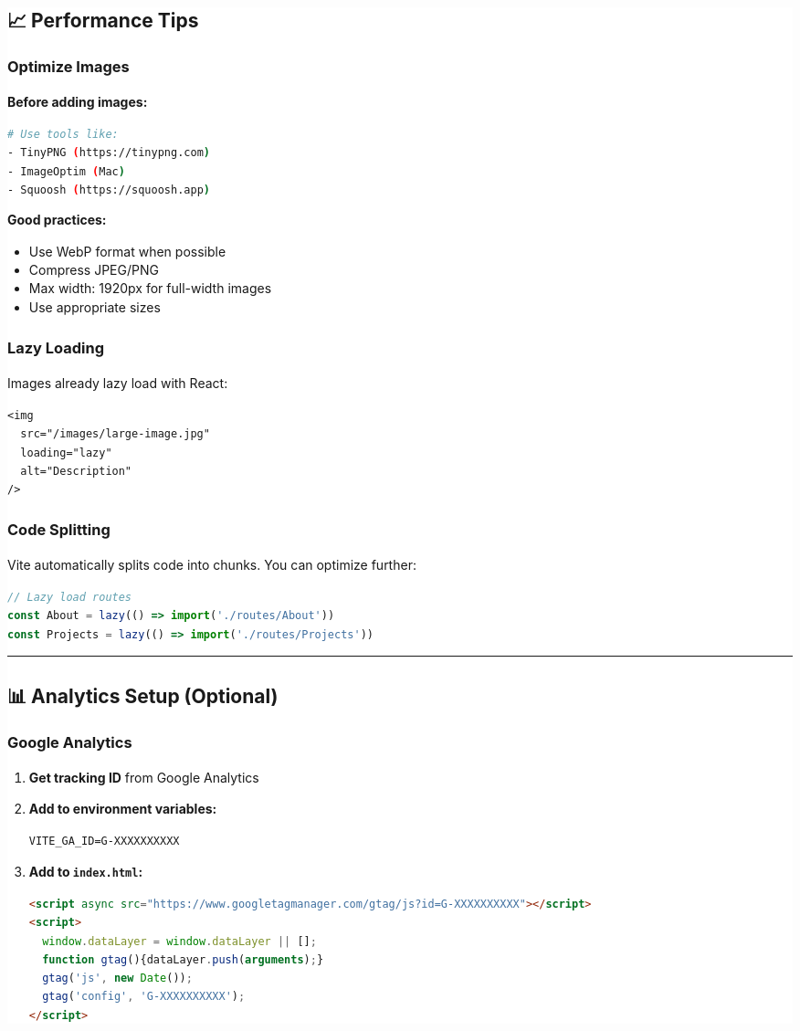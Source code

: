 
## 📈 Performance Tips

### Optimize Images

**Before adding images:**
```bash
# Use tools like:
- TinyPNG (https://tinypng.com)
- ImageOptim (Mac)
- Squoosh (https://squoosh.app)
```

**Good practices:**
- Use WebP format when possible
- Compress JPEG/PNG
- Max width: 1920px for full-width images
- Use appropriate sizes

### Lazy Loading

Images already lazy load with React:
```tsx
<img 
  src="/images/large-image.jpg" 
  loading="lazy"
  alt="Description"
/>
```

### Code Splitting

Vite automatically splits code into chunks. You can optimize further:

```typescript
// Lazy load routes
const About = lazy(() => import('./routes/About'))
const Projects = lazy(() => import('./routes/Projects'))
```

---

## 📊 Analytics Setup (Optional)

### Google Analytics

1. **Get tracking ID** from Google Analytics

2. **Add to environment variables:**
   ```
   VITE_GA_ID=G-XXXXXXXXXX
   ```

3. **Add to `index.html`:**
   ```html
   <script async src="https://www.googletagmanager.com/gtag/js?id=G-XXXXXXXXXX"></script>
   <script>
     window.dataLayer = window.dataLayer || [];
     function gtag(){dataLayer.push(arguments);}
     gtag('js', new Date());
     gtag('config', 'G-XXXXXXXXXX');
   </script>
   ```
